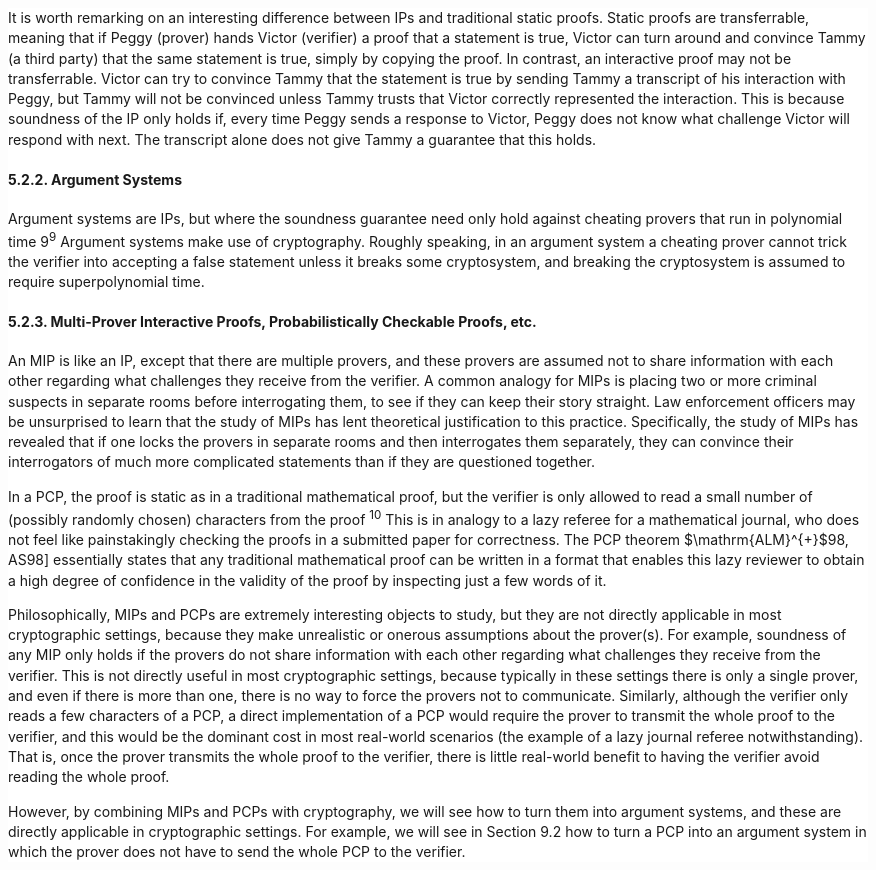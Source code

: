 It is worth remarking on an interesting difference between IPs and traditional static proofs. Static proofs are transferrable, meaning that if Peggy (prover) hands Victor (verifier) a proof that a statement is true, Victor can turn around and convince Tammy (a third party) that the same statement is true, simply by copying the proof. In contrast, an interactive proof may not be transferrable. Victor can try to convince Tammy that the statement is true by sending Tammy a transcript of his interaction with Peggy, but Tammy will not be convinced unless Tammy trusts that Victor correctly represented the interaction. This is because soundness of the IP only holds if, every time Peggy sends a response to Victor, Peggy does not know what challenge Victor will respond with next. The transcript alone does not give Tammy a guarantee that this holds.

#### 5.2.2. Argument Systems

Argument systems are IPs, but where the soundness guarantee need only hold against cheating provers that run in polynomial time $9^{9}$ Argument systems make use of cryptography. Roughly speaking, in an argument system a cheating prover cannot trick the verifier into accepting a false statement unless it breaks some cryptosystem, and breaking the cryptosystem is assumed to require superpolynomial time.

#### 5.2.3. Multi-Prover Interactive Proofs, Probabilistically Checkable Proofs, etc.

An MIP is like an IP, except that there are multiple provers, and these provers are assumed not to share information with each other regarding what challenges they receive from the verifier. A common analogy for MIPs is placing two or more criminal suspects in separate rooms before interrogating them, to see if they can keep their story straight. Law enforcement officers may be unsurprised to learn that the study of MIPs has lent theoretical justification to this practice. Specifically, the study of MIPs has revealed that if one locks the provers in separate rooms and then interrogates them separately, they can convince their interrogators of much more complicated statements than if they are questioned together.

In a PCP, the proof is static as in a traditional mathematical proof, but the verifier is only allowed to read a small number of (possibly randomly chosen) characters from the proof ${ }^{10}$ This is in analogy to a lazy referee for a mathematical journal, who does not feel like painstakingly checking the proofs in a submitted paper for correctness. The PCP theorem \$\mathrm{ALM}^{+}\$98, AS98] essentially states that any traditional mathematical proof can be written in a format that enables this lazy reviewer to obtain a high degree of confidence in the validity of the proof by inspecting just a few words of it.

Philosophically, MIPs and PCPs are extremely interesting objects to study, but they are not directly applicable in most cryptographic settings, because they make unrealistic or onerous assumptions about the prover(s). For example, soundness of any MIP only holds if the provers do not share information with each other regarding what challenges they receive from the verifier. This is not directly useful in most cryptographic settings, because typically in these settings there is only a single prover, and even if there is more than one, there is no way to force the provers not to communicate. Similarly, although the verifier only reads a few characters of a PCP, a direct implementation of a PCP would require the prover to transmit the whole proof to the verifier, and this would be the dominant cost in most real-world scenarios (the example of a lazy journal referee notwithstanding). That is, once the prover transmits the whole proof to the verifier, there is little real-world benefit to having the verifier avoid reading the whole proof.

However, by combining MIPs and PCPs with cryptography, we will see how to turn them into argument systems, and these are directly applicable in cryptographic settings. For example, we will see in Section 9.2 how to turn a PCP into an argument system in which the prover does not have to send the whole PCP to the verifier.
